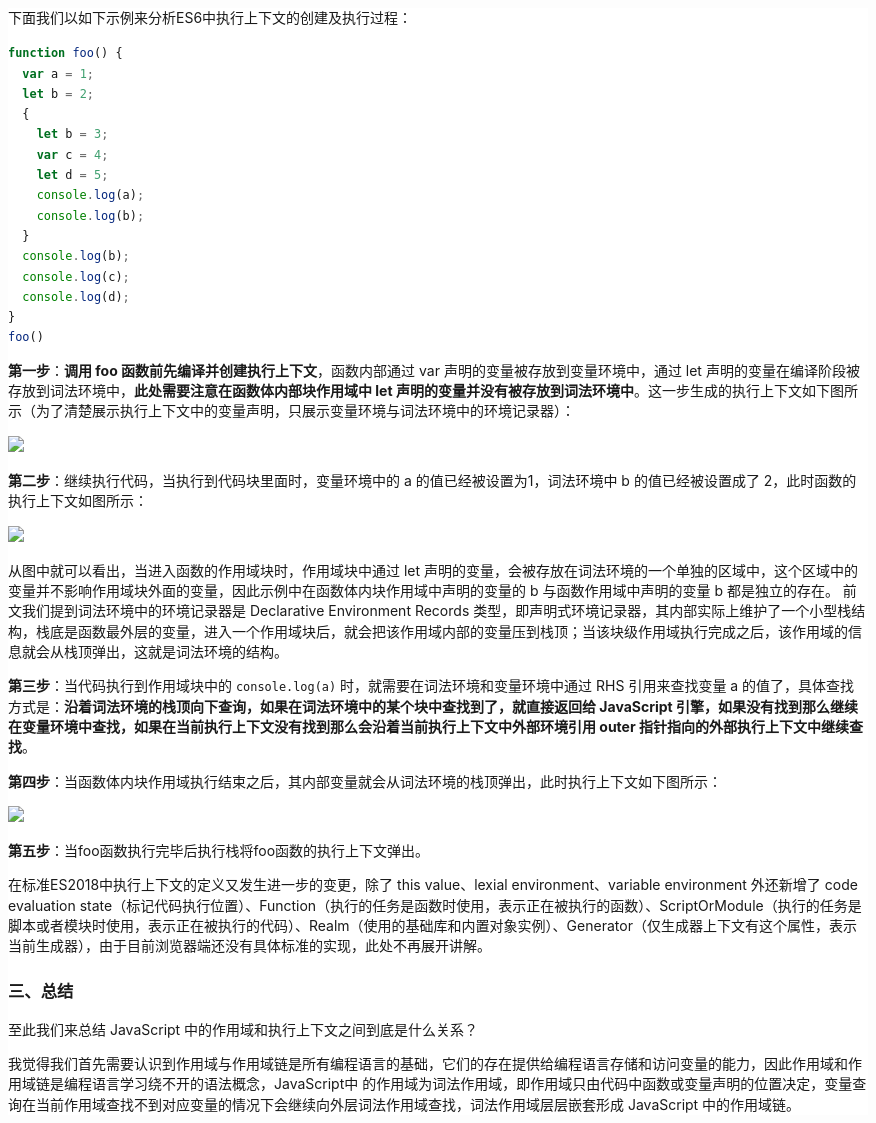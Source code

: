 下面我们以如下示例来分析ES6中执行上下文的创建及执行过程：

```javascript
function foo() {
  var a = 1;
  let b = 2;
  {
    let b = 3;
    var c = 4;
    let d = 5;
    console.log(a);
    console.log(b);
  }
  console.log(b);
  console.log(c);
  console.log(d);
}
foo()
```

**第一步**：**调用 foo 函数前先编译并创建执行上下文**，函数内部通过 var 声明的变量被存放到变量环境中，通过 let 声明的变量在编译阶段被存放到词法环境中，**此处需要注意在函数体内部块作用域中 let 声明的变量并没有被存放到词法环境中**。这一步生成的执行上下文如下图所示（为了清楚展示执行上下文中的变量声明，只展示变量环境与词法环境中的环境记录器）：


![](https://img-blog.csdnimg.cn/20200417123226426.png)

**第二步**：继续执行代码，当执行到代码块里面时，变量环境中的 a 的值已经被设置为1，词法环境中 b 的值已经被设置成了 2，此时函数的执行上下文如图所示：

![](https://img-blog.csdnimg.cn/2020041712311529.png)

从图中就可以看出，当进入函数的作用域块时，作用域块中通过 let 声明的变量，会被存放在词法环境的一个单独的区域中，这个区域中的变量并不影响作用域块外面的变量，因此示例中在函数体内块作用域中声明的变量的 b 与函数作用域中声明的变量 b 都是独立的存在。
前文我们提到词法环境中的环境记录器是 Declarative Environment Records 类型，即声明式环境记录器，其内部实际上维护了一个小型栈结构，栈底是函数最外层的变量，进入一个作用域块后，就会把该作用域内部的变量压到栈顶；当该块级作用域执行完成之后，该作用域的信息就会从栈顶弹出，这就是词法环境的结构。

**第三步**：当代码执行到作用域块中的 `console.log(a)` 时，就需要在词法环境和变量环境中通过 RHS 引用来查找变量 a 的值了，具体查找方式是：**沿着词法环境的栈顶向下查询，如果在词法环境中的某个块中查找到了，就直接返回给 JavaScript 引擎，如果没有找到那么继续在变量环境中查找，如果在当前执行上下文没有找到那么会沿着当前执行上下文中外部环境引用 outer 指针指向的外部执行上下文中继续查找**。

**第四步**：当函数体内块作用域执行结束之后，其内部变量就会从词法环境的栈顶弹出，此时执行上下文如下图所示：

![](https://img-blog.csdnimg.cn/20200417125521846.png)

**第五步**：当foo函数执行完毕后执行栈将foo函数的执行上下文弹出。

在标准ES2018中执行上下文的定义又发生进一步的变更，除了 this value、lexial environment、variable environment 外还新增了 code evaluation state（标记代码执行位置）、Function（执行的任务是函数时使用，表示正在被执行的函数）、ScriptOrModule（执行的任务是脚本或者模块时使用，表示正在被执行的代码）、Realm（使用的基础库和内置对象实例）、Generator（仅生成器上下文有这个属性，表示当前生成器），由于目前浏览器端还没有具体标准的实现，此处不再展开讲解。

### 三、总结

至此我们来总结 JavaScript 中的作用域和执行上下文之间到底是什么关系？

我觉得我们首先需要认识到作用域与作用域链是所有编程语言的基础，它们的存在提供给编程语言存储和访问变量的能力，因此作用域和作用域链是编程语言学习绕不开的语法概念，JavaScript中 的作用域为词法作用域，即作用域只由代码中函数或变量声明的位置决定，变量查询在当前作用域查找不到对应变量的情况下会继续向外层词法作用域查找，词法作用域层层嵌套形成 JavaScript 中的作用域链。

